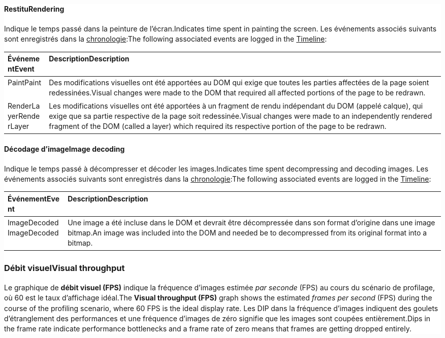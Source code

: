 #### <span data-ttu-id="ab8d2-199">Restitu</span><span class="sxs-lookup"><span data-stu-id="ab8d2-199">Rendering</span></span>
<span data-ttu-id="ab8d2-200">Indique le temps passé dans la peinture de l’écran.</span><span class="sxs-lookup"><span data-stu-id="ab8d2-200">Indicates time spent in painting the screen.</span></span> <span data-ttu-id="ab8d2-201">Les événements associés suivants sont enregistrés dans la [chronologie](#timeline-details):</span><span class="sxs-lookup"><span data-stu-id="ab8d2-201">The following associated events are logged in the [Timeline](#timeline-details):</span></span>

<span data-ttu-id="ab8d2-202">Événement</span><span class="sxs-lookup"><span data-stu-id="ab8d2-202">Event</span></span> | <span data-ttu-id="ab8d2-203">Description</span><span class="sxs-lookup"><span data-stu-id="ab8d2-203">Description</span></span>
:------------ | :-------------
<span data-ttu-id="ab8d2-204">Paint</span><span class="sxs-lookup"><span data-stu-id="ab8d2-204">Paint</span></span> | <span data-ttu-id="ab8d2-205">Des modifications visuelles ont été apportées au DOM qui exige que toutes les parties affectées de la page soient redessinées.</span><span class="sxs-lookup"><span data-stu-id="ab8d2-205">Visual changes were made to the DOM that required all affected portions of the page to be redrawn.</span></span>
<span data-ttu-id="ab8d2-206">RenderLayer</span><span class="sxs-lookup"><span data-stu-id="ab8d2-206">RenderLayer</span></span> | <span data-ttu-id="ab8d2-207">Les modifications visuelles ont été apportées à un fragment de rendu indépendant du DOM (appelé calque), qui exige que sa partie respective de la page soit redessinée.</span><span class="sxs-lookup"><span data-stu-id="ab8d2-207">Visual changes were made to an independently rendered fragment of the DOM (called a layer) which required its respective portion of the page to be redrawn.</span></span>

#### <span data-ttu-id="ab8d2-208">Décodage d’image</span><span class="sxs-lookup"><span data-stu-id="ab8d2-208">Image decoding</span></span>
<span data-ttu-id="ab8d2-209">Indique le temps passé à décompresser et décoder les images.</span><span class="sxs-lookup"><span data-stu-id="ab8d2-209">Indicates time spent decompressing and decoding images.</span></span> <span data-ttu-id="ab8d2-210">Les événements associés suivants sont enregistrés dans la [chronologie](#timeline-details):</span><span class="sxs-lookup"><span data-stu-id="ab8d2-210">The following associated events are logged in the [Timeline](#timeline-details):</span></span>

<span data-ttu-id="ab8d2-211">Événement</span><span class="sxs-lookup"><span data-stu-id="ab8d2-211">Event</span></span> | <span data-ttu-id="ab8d2-212">Description</span><span class="sxs-lookup"><span data-stu-id="ab8d2-212">Description</span></span>
:------------ | :-------------
<span data-ttu-id="ab8d2-213">ImageDecoded</span><span class="sxs-lookup"><span data-stu-id="ab8d2-213">ImageDecoded</span></span> | <span data-ttu-id="ab8d2-214">Une image a été incluse dans le DOM et devrait être décompressée dans son format d’origine dans une image bitmap.</span><span class="sxs-lookup"><span data-stu-id="ab8d2-214">An image was included into the DOM and needed be to decompressed from its original format into a bitmap.</span></span>

### <span data-ttu-id="ab8d2-215">Débit visuel</span><span class="sxs-lookup"><span data-stu-id="ab8d2-215">Visual throughput</span></span>

<span data-ttu-id="ab8d2-216">Le graphique de **débit visuel (FPS)** indique la fréquence d’images estimée *par seconde* (FPS) au cours du scénario de profilage, où 60 est le taux d’affichage idéal.</span><span class="sxs-lookup"><span data-stu-id="ab8d2-216">The **Visual throughput (FPS)** graph shows the estimated *frames per second* (FPS) during the course of the profiling scenario, where 60 FPS is the ideal display rate.</span></span> <span data-ttu-id="ab8d2-217">Les DIP dans la fréquence d’images indiquent des goulets d’étranglement des performances et une fréquence d’images de zéro signifie que les images sont coupées entièrement.</span><span class="sxs-lookup"><span data-stu-id="ab8d2-217">Dips in the frame rate indicate performance bottlenecks and a frame rate of zero means that frames are getting dropped entirely.</span></span>

